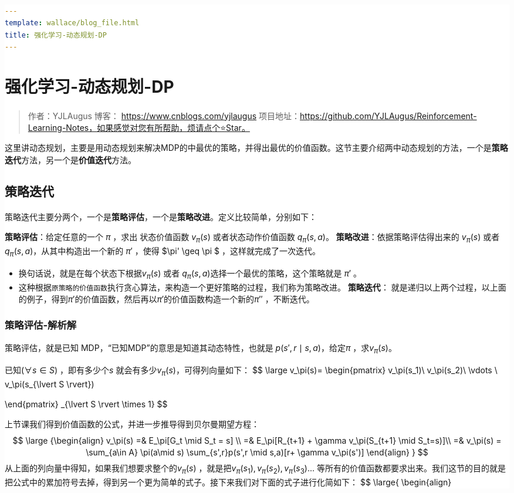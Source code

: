 ```yaml
---
template: wallace/blog_file.html
title: 强化学习-动态规划-DP
---
```


# 强化学习-动态规划-DP

> 作者：YJLAugus  博客： https://www.cnblogs.com/yjlaugus 项目地址：https://github.com/YJLAugus/Reinforcement-Learning-Notes，如果感觉对您有所帮助，烦请点个⭐Star。

这里讲动态规划，主要是用动态规划来解决MDP的中最优的策略，并得出最优的价值函数。这节主要介绍两中动态规划的方法，一个是**策略迭代**方法，另一个是**价值迭代**方法。

## 策略迭代

策略迭代主要分两个，一个是**策略评估**，一个是**策略改进**。定义比较简单，分别如下：

**策略评估**：给定任意的一个 $\pi$ ，求出 状态价值函数 $v_\pi(s)$ 或者状态动作价值函数 $q_\pi(s,a)$。
**策略改进**：依据策略评估得出来的 $v_\pi(s)$ 或者 $q_\pi(s,a)$，从其中构造出一个新的 $\pi'$ ，使得 $\pi' \geq \pi $ ，这样就完成了一次迭代。
 * 换句话说，就是在每个状态下根据$v_\pi(s)$ 或者 $q_\pi(s,a)$选择一个最优的策略，这个策略就是 $\pi'$ 。
 * 这种根据`原策略的价值函数`执行贪心算法，来构造一个更好策略的过程，我们称为策略改进。
**策略迭代**： 就是递归以上两个过程，以上面的例子，得到$\pi'$的价值函数，然后再以$\pi'$的价值函数构造一个新的$\pi''$ ，不断迭代。

### 策略评估-解析解

策略评估，就是已知 MDP，“已知MDP”的意思是知道其动态特性，也就是 $p(s',r \mid s,a)$，给定$\pi$ ，求$v_\pi(s)$。

已知$(\forall s\in S)$ ，即有多少个$s$ 就会有多少$v_\pi(s)$，可得列向量如下：
$$
\large
v_\pi(s)= \begin{pmatrix}
v_\pi(s_1)\\
v_\pi(s_2)\\
\vdots    \\
v_\pi(s_{\lvert S \rvert})

\end{pmatrix} _{\lvert S \rvert \times 1}
$$



上节课我们得到价值函数的公式，并进一步推导得到贝尔曼期望方程：
$$
\large
{\begin{align}  
v_\pi(s) =& E_\pi[G_t \mid S_t = s] \\
=& E_\pi[R_{t+1} + \gamma v_\pi(S_{t+1} \mid S_t=s)]\\
=& v_\pi(s) = \sum_{a\in A} \pi(a\mid s) \sum_{s',r}p(s',r \mid s,a)[r+ \gamma v_\pi(s')] 
\end{align}
}
$$
从上面的列向量中得知，如果我们想要求整个的$v_\pi(s)$ ，就是把$v_\pi(s_1),v_\pi(s_2),v_\pi(s_3)...$ 等所有的价值函数都要求出来。我们这节的目的就是把公式中的累加符号去掉，得到另一个更为简单的式子。接下来我们对下面的式子进行化简如下：
$$
\large{
\begin{align} 
